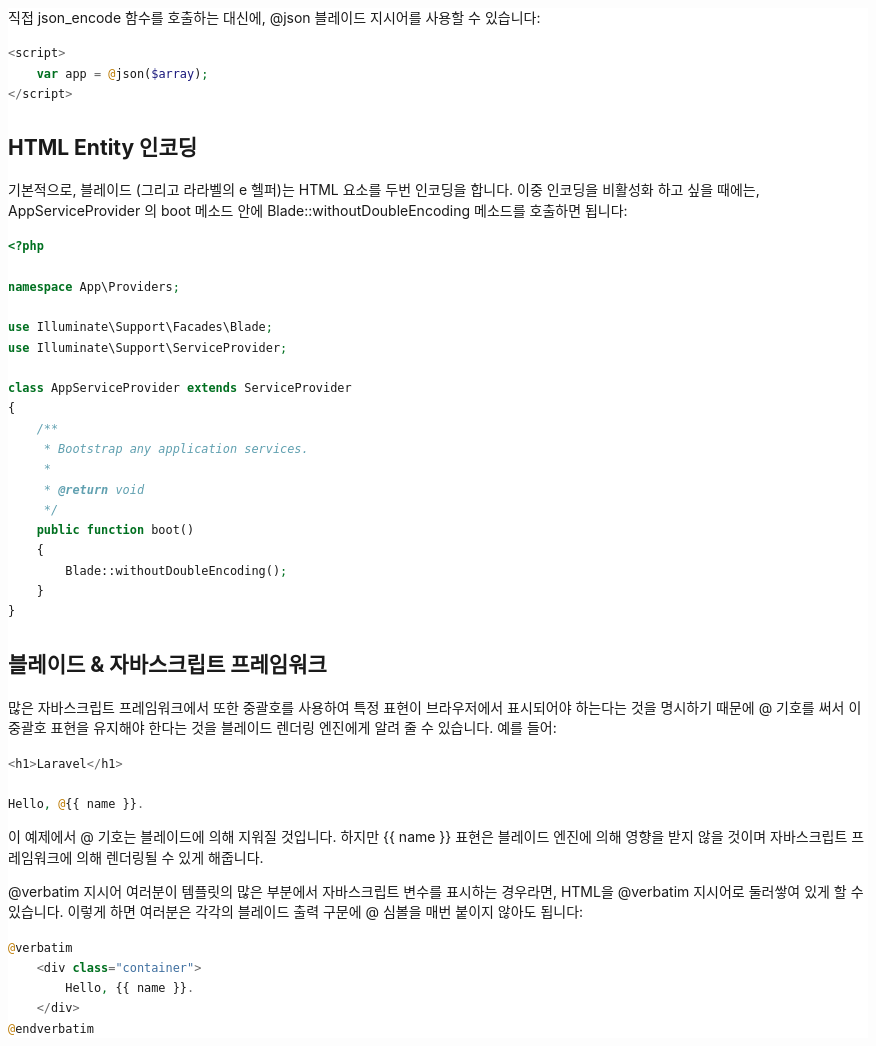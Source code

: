 직접 json_encode 함수를 호출하는 대신에, @json 블레이드 지시어를 사용할 수 있습니다:

```php
<script>
    var app = @json($array);
</script>
```

## HTML Entity 인코딩
기본적으로, 블레이드 (그리고 라라벨의 e 헬퍼)는 HTML 요소를 두번 인코딩을 합니다. 이중 인코딩을 비활성화 하고 싶을 때에는, AppServiceProvider 의 boot 메소드 안에 Blade::withoutDoubleEncoding 메소드를 호출하면 됩니다:

```php
<?php

namespace App\Providers;

use Illuminate\Support\Facades\Blade;
use Illuminate\Support\ServiceProvider;

class AppServiceProvider extends ServiceProvider
{
    /**
     * Bootstrap any application services.
     *
     * @return void
     */
    public function boot()
    {
        Blade::withoutDoubleEncoding();
    }
}
```

## 블레이드 & 자바스크립트 프레임워크
많은 자바스크립트 프레임워크에서 또한 중괄호를 사용하여 특정 표현이 브라우저에서 표시되어야 하는다는 것을 명시하기 때문에 @ 기호를 써서 이 중괄호 표현을 유지해야 한다는 것을 블레이드 렌더링 엔진에게 알려 줄 수 있습니다. 예를 들어:

```php
<h1>Laravel</h1>

Hello, @{{ name }}.
```

이 예제에서 @ 기호는 블레이드에 의해 지워질 것입니다. 하지만 {{ name }} 표현은 블레이드 엔진에 의해 영향을 받지 않을 것이며 자바스크립트 프레임워크에 의해 렌더링될 수 있게 해줍니다.

@verbatim 지시어
여러분이 템플릿의 많은 부분에서 자바스크립트 변수를 표시하는 경우라면, HTML을 @verbatim 지시어로 둘러쌓여 있게 할 수 있습니다. 이렇게 하면 여러분은 각각의 블레이드 출력 구문에 @ 심볼을 매번 붙이지 않아도 됩니다:

```php
@verbatim
    <div class="container">
        Hello, {{ name }}.
    </div>
@endverbatim
```
